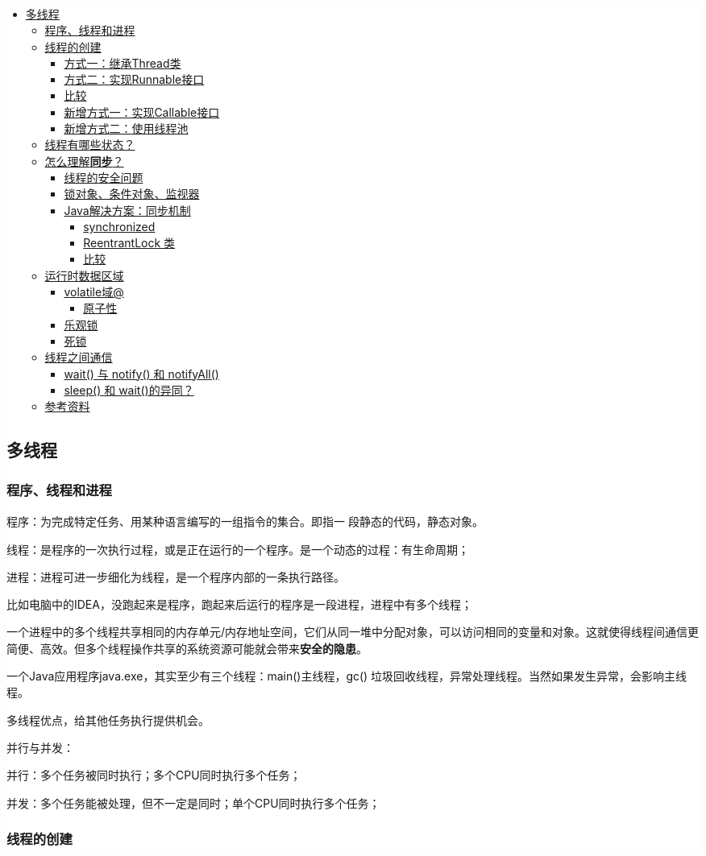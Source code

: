 * [多线程](#多线程)
  * [程序、线程和进程](#程序线程和进程)
  * [线程的创建](#线程的创建)
    * [方式一：继承Thread类](#方式一继承thread类)
    * [方式二：实现Runnable接口](#方式二实现runnable接口)
    * [比较](#比较)
    * [新增方式一：实现Callable接口](#新增方式一实现callable接口)
    * [新增方式二：使用线程池](#新增方式二使用线程池)
  * [线程有哪些状态？](#线程有哪些状态)
  * [怎么理解<strong>同步</strong>？](#怎么理解同步)
    * [线程的安全问题](#线程的安全问题)
    * [锁对象、条件对象、监视器](#锁对象条件对象监视器)
    * [Java解决方案：同步机制](#java解决方案同步机制)
      * [synchronized](#synchronized)
      * [ReentrantLock 类](#reentrantlock-类)
      * [比较](#比较-1)
  * [运行时数据区域](#运行时数据区域)
    * [volatile域@](#volatile域)
      * [原子性](#原子性)
    * [乐观锁](#乐观锁)
    * [死锁](#死锁)
  * [线程之间通信](#线程之间通信)
    * [wait() 与 notify() 和 notifyAll()](#wait-与-notify-和-notifyall)
    * [sleep() 和 wait()的异同？](#sleep-和-wait的异同)
  * [参考资料](#参考资料)



## 多线程

### 程序、线程和进程

程序：为完成特定任务、用某种语言编写的一组指令的集合。即指一 段静态的代码，静态对象。

线程：是程序的一次执行过程，或是正在运行的一个程序。是一个动态的过程：有生命周期；

进程：进程可进一步细化为线程，是一个程序内部的一条执行路径。

比如电脑中的IDEA，没跑起来是程序，跑起来后运行的程序是一段进程，进程中有多个线程；

一个进程中的多个线程共享相同的内存单元/内存地址空间，它们从同一堆中分配对象，可以访问相同的变量和对象。这就使得线程间通信更简便、高效。但多个线程操作共享的系统资源可能就会带来**安全的隐患**。

一个Java应用程序java.exe，其实至少有三个线程：main()主线程，gc() 垃圾回收线程，异常处理线程。当然如果发生异常，会影响主线程。



多线程优点，给其他任务执行提供机会。

并行与并发：

并行：多个任务被同时执行；多个CPU同时执行多个任务；

并发：多个任务能被处理，但不一定是同时；单个CPU同时执行多个任务；



### 线程的创建
